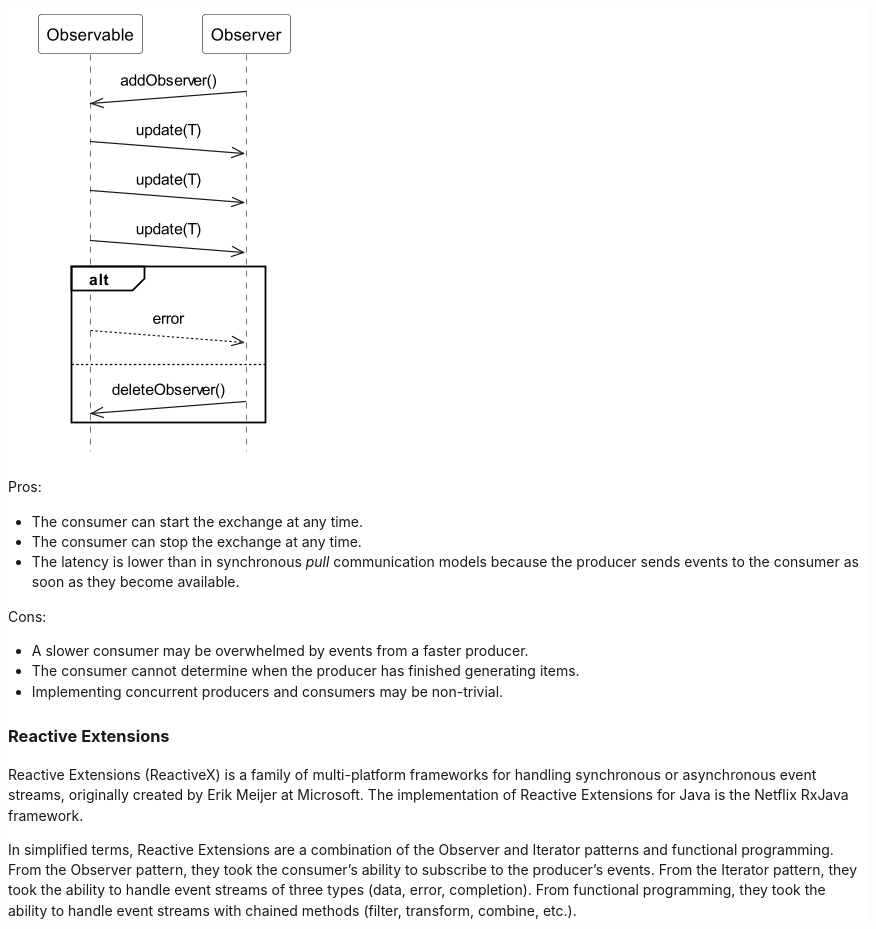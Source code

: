 ![Observer](/assets/images/reactive_streams_specification_in_java/Observer.png)

Pros:



* The consumer can start the exchange at any time.
* The consumer can stop the exchange at any time.
* The latency is lower than in synchronous _pull_ communication models because the producer sends events to the consumer as soon as they become available.

Cons:



* A slower consumer may be overwhelmed by events from a faster producer.
* The consumer cannot determine when the producer has finished generating items.
* Implementing concurrent producers and consumers may be non-trivial.


### Reactive Extensions

Reactive Extensions (ReactiveX) is a family of multi-platform frameworks for handling synchronous or asynchronous event streams, originally created by Erik Meijer at Microsoft. The implementation of Reactive Extensions for Java is the Netflix RxJava framework.

In simplified terms, Reactive Extensions are a combination of the Observer and Iterator patterns and functional programming. From the Observer pattern, they took the consumer’s ability to subscribe to the producer’s events. From the Iterator pattern, they took the ability to handle event streams of three types (data, error, completion). From functional programming, they took the ability to handle event streams with chained methods (filter, transform, combine, etc.).

